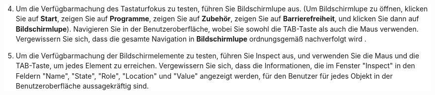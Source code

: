 4.  Um die Verfügbarmachung des Tastaturfokus zu testen, führen Sie Bildschirmlupe aus.  \(Um Bildschirmlupe zu öffnen, klicken Sie auf **Start**, zeigen Sie auf **Programme**, zeigen Sie auf **Zubehör**, zeigen Sie auf **Barrierefreiheit**, und klicken Sie dann auf **Bildschirmlupe**\).  Navigieren Sie in der Benutzeroberfläche, wobei Sie sowohl die TAB\-Taste als auch die Maus verwenden.  Vergewissern Sie sich, dass die gesamte Navigation in **Bildschirmlupe** ordnungsgemäß nachverfolgt wird .  
  
5.  Um die Verfügbarmachung der Bildschirmelemente zu testen, führen Sie Inspect aus, und verwenden Sie die Maus und die TAB\-Taste, um jedes Element zu erreichen.  Vergewissern Sie sich, dass die Informationen, die im Fenster "Inspect" in den Feldern "Name", "State", "Role", "Location" und "Value" angezeigt werden, für den Benutzer für jedes Objekt in der Benutzeroberfläche aussagekräftig sind.